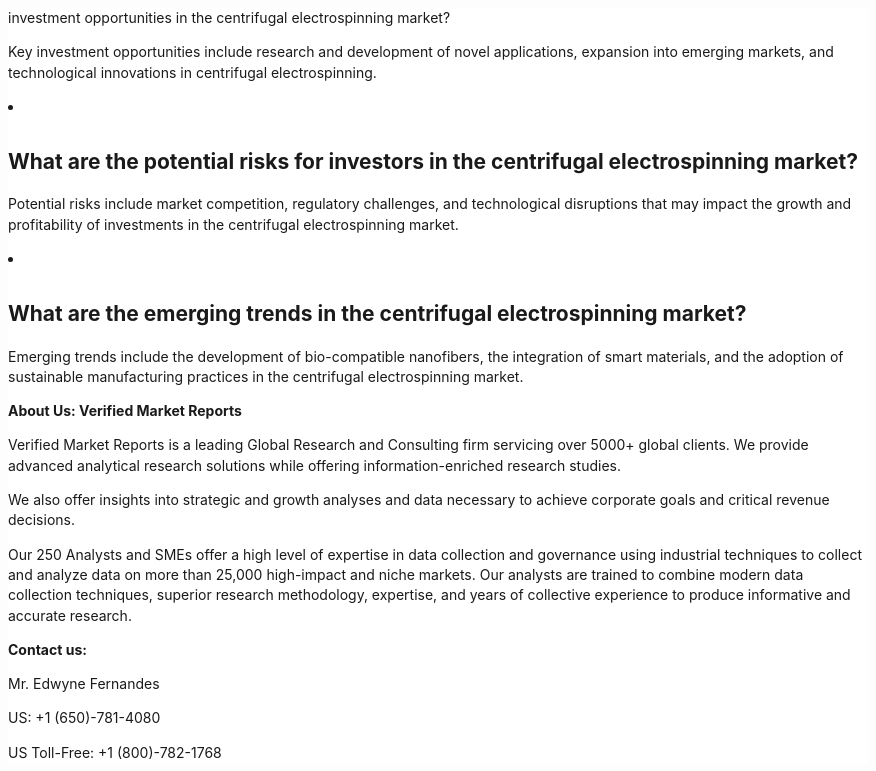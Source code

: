 investment opportunities in the centrifugal electrospinning market?</h2> <p>Key investment opportunities include research and development of novel applications, expansion into emerging markets, and technological innovations in centrifugal electrospinning.</p> </li> <li> <h2>What are the potential risks for investors in the centrifugal electrospinning market?</h2> <p>Potential risks include market competition, regulatory challenges, and technological disruptions that may impact the growth and profitability of investments in the centrifugal electrospinning market.</p> </li> <li> <h2>What are the emerging trends in the centrifugal electrospinning market?</h2> <p>Emerging trends include the development of bio-compatible nanofibers, the integration of smart materials, and the adoption of sustainable manufacturing practices in the centrifugal electrospinning market.</p> </li></ol></body></html><p id="" class=""><strong>About Us: Verified Market Reports</strong></p><p id="" class="">Verified Market Reports is a leading Global Research and Consulting firm servicing over 5000+ global clients. We provide advanced analytical research solutions while offering information-enriched research studies.</p><p id="" class="">We also offer insights into strategic and growth analyses and data necessary to achieve corporate goals and critical revenue decisions.</p><p id="" class="">Our 250 Analysts and SMEs offer a high level of expertise in data collection and governance using industrial techniques to collect and analyze data on more than 25,000 high-impact and niche markets. Our analysts are trained to combine modern data collection techniques, superior research methodology, expertise, and years of collective experience to produce informative and accurate research.</p><p id="" class=""><strong>Contact us:</strong></p><p id="" class="">Mr. Edwyne Fernandes</p><p id="" class="">US: +1 (650)-781-4080</p><p id="" class="">US Toll-Free: +1 (800)-782-1768</p>
